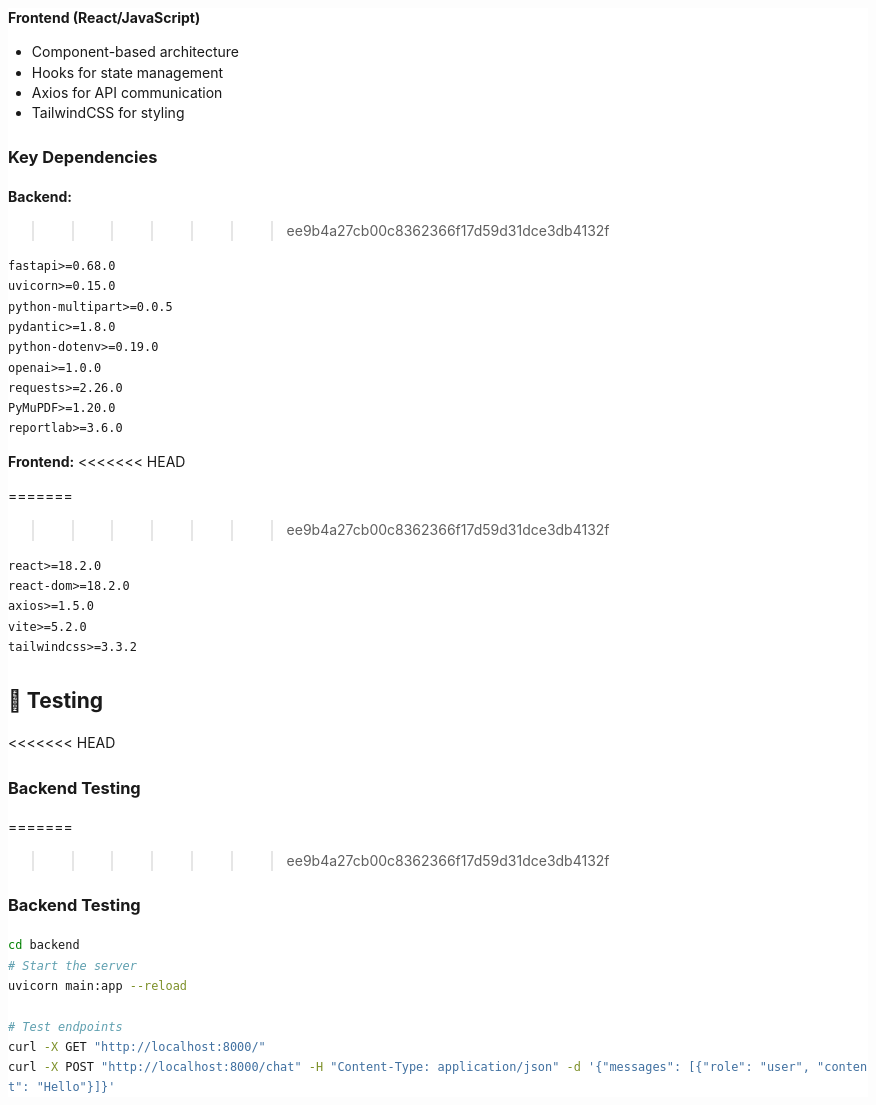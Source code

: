 **Frontend (React/JavaScript)**
- Component-based architecture
- Hooks for state management
- Axios for API communication
- TailwindCSS for styling

### Key Dependencies

**Backend:**
>>>>>>> ee9b4a27cb00c8362366f17d59d31dce3db4132f
```
fastapi>=0.68.0
uvicorn>=0.15.0
python-multipart>=0.0.5
pydantic>=1.8.0
python-dotenv>=0.19.0
openai>=1.0.0
requests>=2.26.0
PyMuPDF>=1.20.0
reportlab>=3.6.0
```

**Frontend:**
<<<<<<< HEAD

=======
>>>>>>> ee9b4a27cb00c8362366f17d59d31dce3db4132f
```
react>=18.2.0
react-dom>=18.2.0
axios>=1.5.0
vite>=5.2.0
tailwindcss>=3.3.2
```

## 🧪 Testing
<<<<<<< HEAD

### Backend Testing
=======
>>>>>>> ee9b4a27cb00c8362366f17d59d31dce3db4132f

### Backend Testing
```bash
cd backend
# Start the server
uvicorn main:app --reload

# Test endpoints
curl -X GET "http://localhost:8000/"
curl -X POST "http://localhost:8000/chat" -H "Content-Type: application/json" -d '{"messages": [{"role": "user", "content": "Hello"}]}'
```
